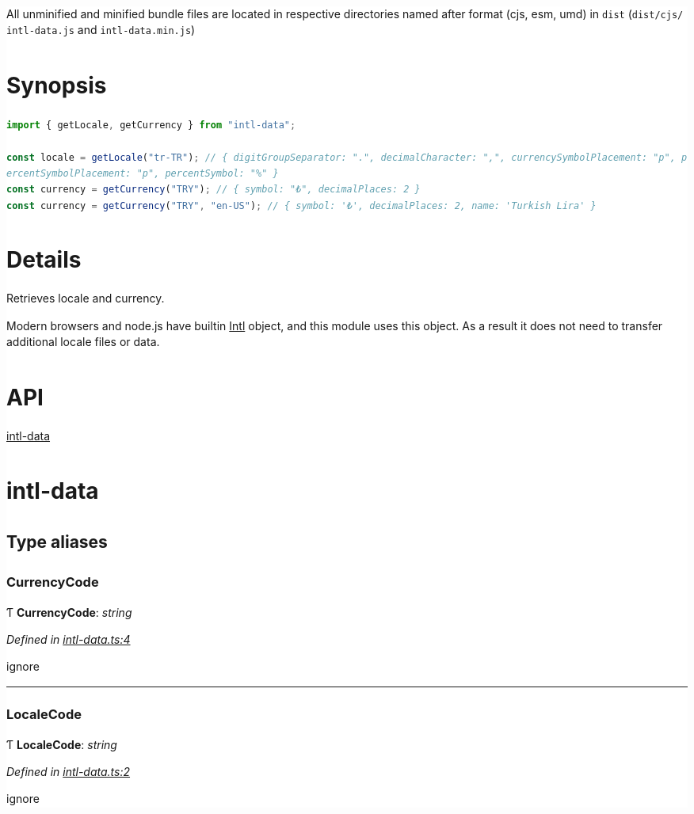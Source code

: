 All unminified and minified bundle files are located in respective directories named after format (cjs, esm, umd) in `dist` (`dist/cjs/intl-data.js` and `intl-data.min.js`)

# Synopsis

```ts
import { getLocale, getCurrency } from "intl-data";

const locale = getLocale("tr-TR"); // { digitGroupSeparator: ".", decimalCharacter: ",", currencySymbolPlacement: "p", percentSymbolPlacement: "p", percentSymbol: "%" }
const currency = getCurrency("TRY"); // { symbol: "₺", decimalPlaces: 2 }
const currency = getCurrency("TRY", "en-US"); // { symbol: '₺', decimalPlaces: 2, name: 'Turkish Lira' }
```

# Details

Retrieves locale and currency.

Modern browsers and node.js have builtin [Intl](https://developer.mozilla.org/en-US/docs/Web/JavaScript/Reference/Global_Objects/Intl) object, and this module uses this object. As a result it does not need to transfer additional locale files or data.

# API

<a name="readmemd"></a>

[intl-data](#readmemd)

# intl-data

## Type aliases

### CurrencyCode

Ƭ **CurrencyCode**: _string_

_Defined in [intl-data.ts:4](https://github.com/ozum/intl-data/blob/a332025/src/intl-data.ts#L4)_

ignore

---

### LocaleCode

Ƭ **LocaleCode**: _string_

_Defined in [intl-data.ts:2](https://github.com/ozum/intl-data/blob/a332025/src/intl-data.ts#L2)_

ignore
